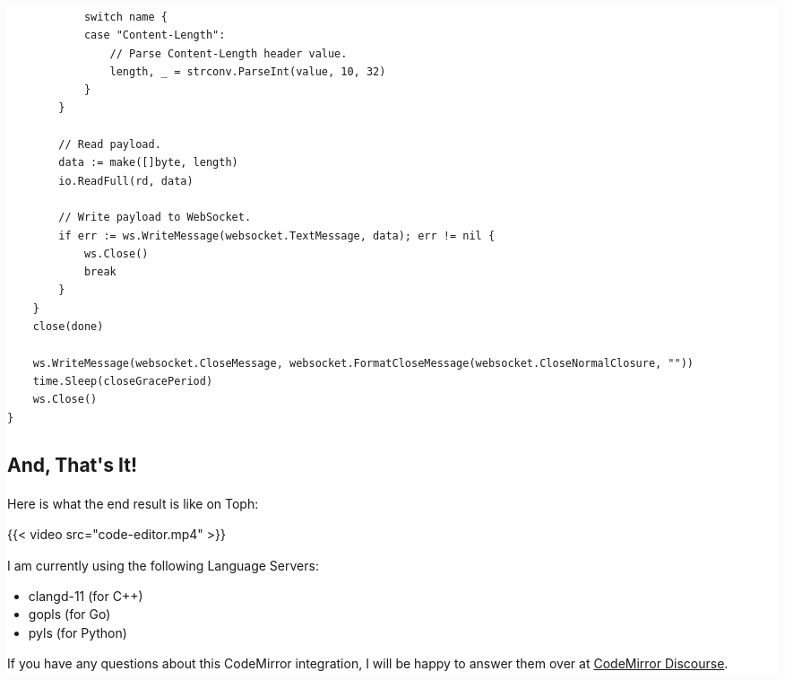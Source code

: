 ``` golang
			switch name {
			case "Content-Length":
				// Parse Content-Length header value.
				length, _ = strconv.ParseInt(value, 10, 32)
			}
		}

		// Read payload.
		data := make([]byte, length)
		io.ReadFull(rd, data)

		// Write payload to WebSocket.
		if err := ws.WriteMessage(websocket.TextMessage, data); err != nil {
			ws.Close()
			break
		}
	}
	close(done)

	ws.WriteMessage(websocket.CloseMessage, websocket.FormatCloseMessage(websocket.CloseNormalClosure, ""))
	time.Sleep(closeGracePeriod)
	ws.Close()
}
```

## And, That's It!

Here is what the end result is like on Toph:

{{< video src="code-editor.mp4" >}}

I am currently using the following Language Servers:

- clangd-11 (for C++)
- gopls (for Go)
- pyls (for Python)

If you have any questions about this CodeMirror integration, I will be happy to answer them over at [CodeMirror Discourse](https://discuss.codemirror.net/).
